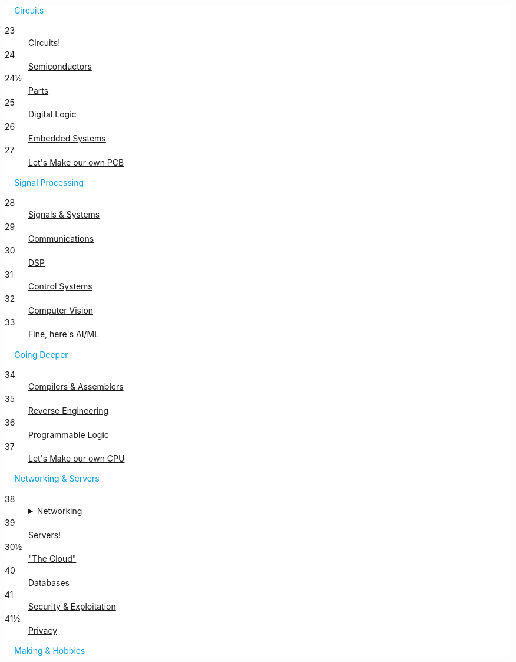 


<p class="navhead" style="color:#009CDF;margin-bottom:0px;" >    Circuits</p>

<div class="progress-ww">
<dl>
<dt>23 </dt><dd> <a href="/engineering/circuits/circuits1/">Circuits!</a></dd>
<dt>24 </dt><dd> <a href="/engineering/circuits/circuits2/">Semiconductors</a></dd>
<dt>24½</dt><dd> <a href="/engineering/circuits/parts/">Parts</a></dd>
<dt>25 </dt><dd> <a href="/engineering/circuits/digitallogic/">Digital Logic</a></dd>
<dt>26 </dt><dd> <a href="/engineering/circuits/embedded/">Embedded Systems</a></dd>
<dt>27 </dt><dd> <a href="/engineering/circuits/pcb/">Let's Make our own PCB</a></dd>
</dil>
</div>
<p class="navhead" style="color:#009CDF;margin-bottom:0px;" >    Signal Processing</p>

<div class="progress-ww">
<dl>
<dt>28 </dt><dd> <a href="/engineering/signals/sigandsys">Signals & Systems</a></dd>
<dt>29 </dt><dd> <a href="/engineering/signals/commsys">Communications</a></dd>
<dt>30 </dt><dd> <a href="/engineering/signals/dsp">DSP</a></dd>
<dt>31 </dt><dd> <a href="/engineering/signals/controlsys">Control Systems</a></dd>
<dt>32 </dt><dd> <a href="/engineering/signals/compvision/">Computer Vision</a></dd>
<dt>33 </dt><dd> <a href="/engineering/signals/aiml/">Fine, here's AI/ML</a></dd>
</dil>
</div>
<p class="navhead" style="color:#009CDF;margin-bottom:0px;" >    Going Deeper</p>

<div class="progress-ww">
<dl>
<dt>34 </dt><dd> <a href="/engineering/deeper/compileassemble/">Compilers & Assemblers</a></dd>
<dt>35 </dt><dd> <a href="/engineering/deeper/reverse/">Reverse Engineering</a></dd>
<dt>36 </dt><dd> <a href="/engineering/deeper/fpga1/">Programmable Logic</a></dd>
<dt>37 </dt><dd> <a href="/engineering/deeper/comparch/">Let's Make our own CPU</a></dd>
</dil>
</div>



<p class="navhead" style="color:#009CDF;margin-bottom:0px;" >    Networking & Servers</p>

<div class="progress-ww">
<dl>
     <dt>38 </dt><dd> <details id="netMenu"> <summary><a href="/engineering/networking/networking/">Networking</a></summary>
    <dt class="sub">.1</dt><dd class="sub"> <a href="/engineering/networking/howyougothere"> How You Got Here</a></dd>
	  <dt class="sub">.2</dt><dd class="sub"> <a href="/engineering/networking/osi"> OSI</a></dd>
    <dt class="sub">.3</dt><dd class="sub"> <a href="/engineering/networking/tools"> Tools</a></dd>
   </details> </dd>
<dt>39 </dt><dd> <a href="/engineering/networking/servers/">Servers!</a></dd>
<dt>30½</dt><dd> <a href="/engineering/networking/cloud/">"The Cloud"</a></dd>
<dt>40 </dt><dd> <a href="/engineering/networking/databases/">Databases</a></dd>
<dt>41 </dt><dd> <a href="/engineering/networking/security/">Security & Exploitation</a></dd>
<dt>41½</dt><dd> <a href="/engineering/networking/privacy/">Privacy</a></dd>
</dil>
</div>
<p class="navhead" style="color:#009CDF;margin-bottom:0px;" >    Making & Hobbies</p>
